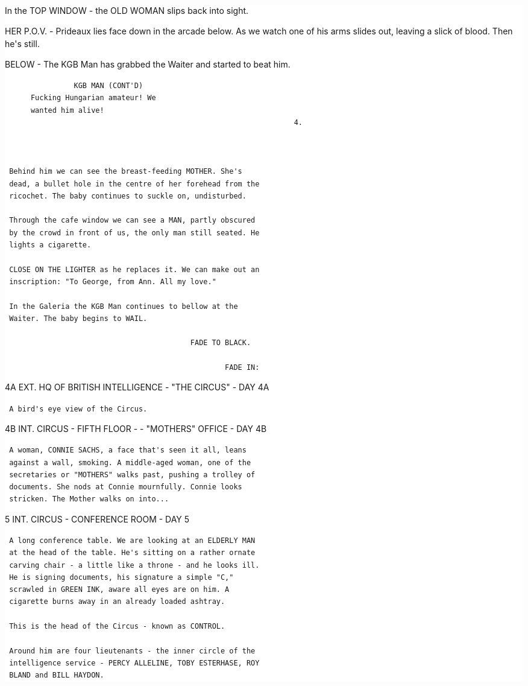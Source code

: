 In the TOP WINDOW - the OLD WOMAN slips back into sight.

HER P.O.V. - Prideaux lies face down in the arcade below.
As we watch one of his arms slides out, leaving a slick of
blood. Then he's still.

BELOW - The KGB Man has grabbed the Waiter and started to
beat him.

                    KGB MAN (CONT'D)
          Fucking Hungarian amateur! We
          wanted him alive!
                                                                       4.



     Behind him we can see the breast-feeding MOTHER. She's
     dead, a bullet hole in the centre of her forehead from the
     ricochet. The baby continues to suckle on, undisturbed.

     Through the cafe window we can see a MAN, partly obscured
     by the crowd in front of us, the only man still seated. He
     lights a cigarette.

     CLOSE ON THE LIGHTER as he replaces it. We can make out an
     inscription: "To George, from Ann. All my love."

     In the Galeria the KGB Man continues to bellow at the
     Waiter. The baby begins to WAIL.

                                               FADE TO BLACK.

                                                       FADE IN:


4A   EXT. HQ OF BRITISH INTELLIGENCE - "THE CIRCUS" - DAY         4A

     A bird's eye view of the Circus.


4B   INT. CIRCUS - FIFTH FLOOR -   - "MOTHERS" OFFICE - DAY       4B

     A woman, CONNIE SACHS, a face that's seen it all, leans
     against a wall, smoking. A middle-aged woman, one of the
     secretaries or "MOTHERS" walks past, pushing a trolley of
     documents. She nods at Connie mournfully. Connie looks
     stricken. The Mother walks on into...


5    INT. CIRCUS - CONFERENCE ROOM - DAY                           5

     A long conference table. We are looking at an ELDERLY MAN
     at the head of the table. He's sitting on a rather ornate
     carving chair - a little like a throne - and he looks ill.
     He is signing documents, his signature a simple "C,"
     scrawled in GREEN INK, aware all eyes are on him. A
     cigarette burns away in an already loaded ashtray.

     This is the head of the Circus - known as CONTROL.

     Around him are four lieutenants - the inner circle of the
     intelligence service - PERCY ALLELINE, TOBY ESTERHASE, ROY
     BLAND and BILL HAYDON.

